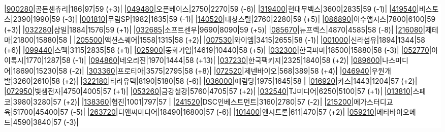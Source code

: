 |[900280](https://finance.daum.net/quotes/A900280)|골든센츄리|186|97|59 (+3)|
|[049480](https://finance.daum.net/quotes/A049480)|오픈베이스|2750|2270|59 (-6)|
|[319400](https://finance.daum.net/quotes/A319400)|현대무벡스|3600|2835|59 (-1)|
|[419540](https://finance.daum.net/quotes/A419540)|비스토스|2390|1990|59 (-3)|
|[001810](https://finance.daum.net/quotes/A001810)|무림SP|1982|1635|59 (-1)|
|[140520](https://finance.daum.net/quotes/A140520)|대창스틸|2760|2280|59 (+5)|
|[086890](https://finance.daum.net/quotes/A086890)|이수앱지스|7800|6100|59 (+3)|
|[032280](https://finance.daum.net/quotes/A032280)|삼일|1884|1576|59 (+1)|
|[032685](https://finance.daum.net/quotes/A032685)|소프트센우|9690|8090|59 (+5)|
|[085670](https://finance.daum.net/quotes/A085670)|뉴프렉스|4870|4585|58 (-8)|
|[216080](https://finance.daum.net/quotes/A216080)|제테마|21800|15880|58 |
|[205500](https://finance.daum.net/quotes/A205500)|액션스퀘어|1558|1315|58 (+2)|
|[007530](https://finance.daum.net/quotes/A007530)|와이엠|3415|2655|58 (-1)|
|[001000](https://finance.daum.net/quotes/A001000)|신라섬유|1894|1344|58 (+6)|
|[099440](https://finance.daum.net/quotes/A099440)|스맥|3115|2835|58 (+1)|
|[025900](https://finance.daum.net/quotes/A025900)|동화기업|14619|10440|58 (+5)|
|[032300](https://finance.daum.net/quotes/A032300)|한국파마|18500|15880|58 (-3)|
|[052770](https://finance.daum.net/quotes/A052770)|아이톡시|1770|1287|58 (-1)|
|[094860](https://finance.daum.net/quotes/A094860)|네오리진|1970|1444|58 (+13)|
|[037230](https://finance.daum.net/quotes/A037230)|한국팩키지|2325|1840|58 (+2)|
|[089600](https://finance.daum.net/quotes/A089600)|나스미디어|18690|15230|58 (-2)|
|[303360](https://finance.daum.net/quotes/A303360)|프로티아|3575|2795|58 (+8)|
|[072520](https://finance.daum.net/quotes/A072520)|제넨바이오|568|389|58 (+4)|
|[046940](https://finance.daum.net/quotes/A046940)|우원개발|3260|2610|58 (+2)|
|[322180](https://finance.daum.net/quotes/A322180)|티라유텍|8190|5180|58 (-6)|
|[036000](https://finance.daum.net/quotes/A036000)|예림당|1975|1645|58 |
|[016920](https://finance.daum.net/quotes/A016920)|카스|1443|1204|57 (+2)|
|[072950](https://finance.daum.net/quotes/A072950)|빛샘전자|4750|4005|57 (+1)|
|[053260](https://finance.daum.net/quotes/A053260)|금강철강|5760|4705|57 (+2)|
|[032540](https://finance.daum.net/quotes/A032540)|TJ미디어|6250|5100|57 (+1)|
|[013810](https://finance.daum.net/quotes/A013810)|스페코|3980|3280|57 (+2)|
|[138360](https://finance.daum.net/quotes/A138360)|협진|1001|797|57 |
|[241520](https://finance.daum.net/quotes/A241520)|DSC인베스트먼트|3160|2780|57 (-2)|
|[215200](https://finance.daum.net/quotes/A215200)|메가스터디교육|51700|45400|57 (-5)|
|[263720](https://finance.daum.net/quotes/A263720)|디앤씨미디어|18490|16800|57 (-6)|
|[101400](https://finance.daum.net/quotes/A101400)|엔시트론|611|470|57 (+2)|
|[059210](https://finance.daum.net/quotes/A059210)|메타바이오메드|4590|3840|57 (-3)|